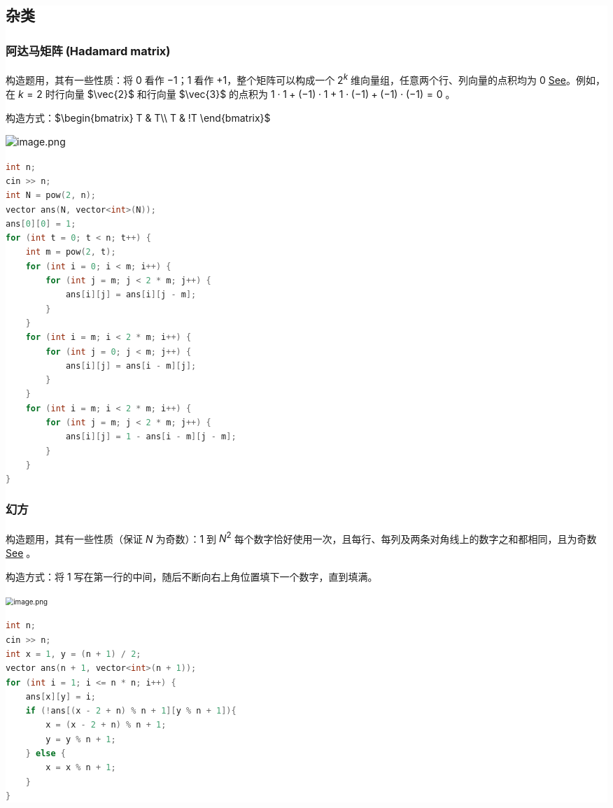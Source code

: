 ## 杂类

### 阿达马矩阵 (Hadamard matrix)

构造题用，其有一些性质：将 $0$ 看作 $-1$；$1$ 看作 $+1$，整个矩阵可以构成一个 $2^k$ 维向量组，任意两个行、列向量的点积均为 $0$ [See](https://codeforces.com/contest/610/problem/C)。例如，在 $k=2$ 时行向量 $\vec{2}$ 和行向量 $\vec{3}$ 的点积为 $1\cdot1+(-1)\cdot1+1\cdot(-1)+(-1)\cdot(-1)=0$ 。

构造方式：$\begin{bmatrix}
T & T\\ 
T & !T
\end{bmatrix}$

![image.png](https://s2.loli.net/2023/10/02/hZu2aCfNcivB6jw.png)

```c++
int n;
cin >> n;
int N = pow(2, n);
vector ans(N, vector<int>(N));
ans[0][0] = 1;
for (int t = 0; t < n; t++) {
    int m = pow(2, t);
    for (int i = 0; i < m; i++) {
        for (int j = m; j < 2 * m; j++) {
            ans[i][j] = ans[i][j - m];
        }
    }
    for (int i = m; i < 2 * m; i++) {
        for (int j = 0; j < m; j++) {
            ans[i][j] = ans[i - m][j];
        }
    }
    for (int i = m; i < 2 * m; i++) {
        for (int j = m; j < 2 * m; j++) {
            ans[i][j] = 1 - ans[i - m][j - m];
        }
    }
}
```

### 幻方

构造题用，其有一些性质（保证 $N$ 为奇数）：$1$ 到 $N^2$ 每个数字恰好使用一次，且每行、每列及两条对角线上的数字之和都相同，且为奇数 [See](https://codeforces.com/contest/710/problem/C) 。

构造方式：将 $1$ 写在第一行的中间，随后不断向右上角位置填下一个数字，直到填满。

<img src="https://s2.loli.net/2023/10/07/K79vJbTYShMj2GX.png" alt="image.png" style="zoom:70%;" />

```c++
int n;
cin >> n;
int x = 1, y = (n + 1) / 2;
vector ans(n + 1, vector<int>(n + 1));
for (int i = 1; i <= n * n; i++) {
    ans[x][y] = i;
    if (!ans[(x - 2 + n) % n + 1][y % n + 1]){
        x = (x - 2 + n) % n + 1;
        y = y % n + 1;
    } else {
        x = x % n + 1;
    }
}
```
